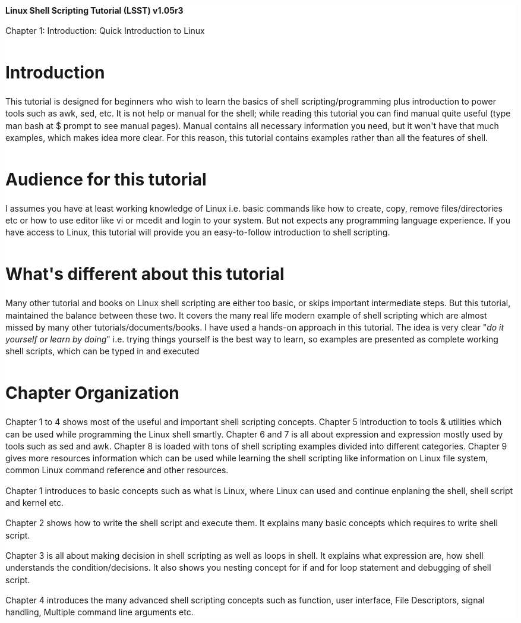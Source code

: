 **Linux Shell Scripting Tutorial (LSST) v1.05r3**

Chapter 1: Introduction: Quick Introduction to Linux

# Introduction

This tutorial is designed for beginners who wish to learn the basics of shell scripting/programming plus introduction to power tools such as awk, sed, etc. It is not help or manual for the shell; while reading this tutorial you can find manual quite useful (type man bash at $ prompt to see manual pages). Manual contains all necessary information you need, but it won't have that much examples, which makes idea more clear. For this reason, this tutorial contains examples rather than all the features of shell.

# Audience for this tutorial

I assumes you have at least working knowledge of Linux i.e. basic commands like how to create, copy, remove files/directories etc or how to use editor like vi or mcedit and login to your system. But not expects any programming language experience. If you have access to Linux, this tutorial will provide you an easy-to-follow introduction to shell scripting.

# What's different about this tutorial

Many other tutorial and books on Linux shell scripting are either too basic, or skips important intermediate steps. But this tutorial, maintained the balance between these two. It covers the many real life modern example of shell scripting which are almost missed by many other tutorials/documents/books. I have used a hands-on approach in this tutorial. The idea is very clear "*do it yourself or learn by doing*" i.e. trying things yourself is the best way to learn, so examples are presented as complete working shell scripts, which can be typed in and executed

# Chapter Organization

Chapter 1 to 4 shows most of the useful and important shell scripting concepts. Chapter 5 introduction to tools & utilities which can be used while programming the Linux shell smartly. Chapter 6 and 7 is all about expression and expression mostly used by tools such as sed and awk. Chapter 8 is loaded with tons of shell scripting examples divided into different categories. Chapter 9 gives more resources information which can be used while learning the shell scripting like information on Linux file system, common Linux command reference and other resources.

Chapter 1 introduces to basic concepts such as what is Linux, where Linux can used and continue enplaning the shell, shell script and kernel etc.

Chapter 2 shows how to write the shell script and execute them. It explains many basic concepts which requires to write shell script.

Chapter 3 is all about making decision in shell scripting as well as loops in shell. It explains what expression are, how shell understands the condition/decisions. It also shows you nesting concept for if and for loop statement and debugging of shell script.

Chapter 4 introduces the many advanced shell scripting concepts such as function, user interface, File Descriptors, signal handling, Multiple command line arguments etc.
